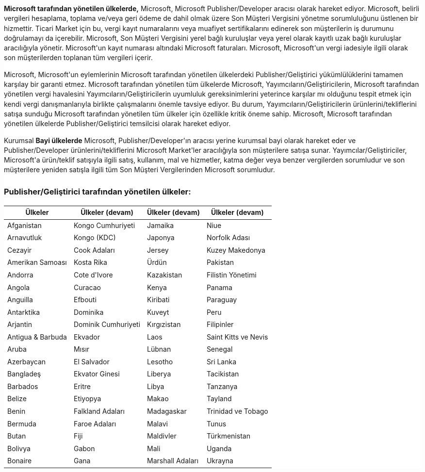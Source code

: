 **Microsoft tarafından yönetilen ülkelerde,** Microsoft, Microsoft Publisher/Developer aracısı olarak hareket ediyor. Microsoft, belirli vergileri hesaplama, toplama ve/veya geri ödeme de dahil olmak üzere Son Müşteri Vergisini yönetme sorumluluğunu üstlenen bir hizmettir. Ticari Market için bu, vergi kayıt numaralarını veya muafiyet sertifikalarını edinerek son müşterilerin iş durumunu doğrulamayı da içerebilir. Microsoft, Son Müşteri Vergisini yerel bağlı kuruluşlar veya yerel olarak kayıtlı uzak bağlı kuruluşlar aracılığıyla yönetir. Microsoft'un kayıt numarası altındaki Microsoft faturaları. Microsoft, Microsoft'un vergi iadesiyle ilgili olarak son müşterilerden toplanan tüm vergileri içerir.

Microsoft, Microsoft'un eylemlerinin Microsoft tarafından yönetilen ülkelerdeki Publisher/Geliştirici yükümlülüklerini tamamen karşılay bir garanti etmez.  Microsoft tarafından yönetilen tüm ülkelerde Microsoft, Yayımcıların/Geliştiricilerin, Microsoft tarafından yönetilen vergi havalesini Yayımcıların/Geliştiricilerin uyumluluk gereksinimlerini yeterince karşılar mı olduğunu tespit etmek için kendi vergi danışmanlarıyla birlikte çalışmalarını önemle tavsiye ediyor. Bu durum, Yayımcıların/Geliştiricilerin ürünlerini/tekliflerini satışa sunduğu Microsoft tarafından yönetilen tüm ülkeler için özellikle kritik öneme sahip.  Microsoft, Microsoft tarafından yönetilen ülkelerde Publisher/Geliştirici temsilcisi olarak hareket ediyor.

Kurumsal **Bayi ülkelerde** Microsoft, Publisher/Developer'ın aracısı yerine kurumsal bayi olarak hareket eder ve Publisher/Developer ürünlerini/tekliflerini Microsoft Market'ler aracılığıyla son müşterilere satışa sunar.  Yayımcılar/Geliştiriciler, Microsoft'a ürün/teklif satışıyla ilgili satış, kullanım, mal ve hizmetler, katma değer veya benzer vergilerden sorumludur ve son müşterilere yeniden satışla ilgili tüm Son Müşteri Vergilerinden Microsoft sorumludur.


### <a name="publisherdeveloper-managed-countries"></a>Publisher/Geliştirici tarafından yönetilen ülkeler: 

| Ülkeler                | Ülkeler (devam)             | Ülkeler (devam) | Ülkeler (devam) |
|--------------------------|-----------------------------------|-----------------------|-----------------------|
| Afganistan              | Kongo Cumhuriyeti                             | Jamaika               | Niue                  |
| Arnavutluk                  | Kongo (KDC)                       | Japonya                 | Norfolk Adası        |
| Cezayir                  | Cook Adaları                      | Jersey                | Kuzey Makedonya       |
| Amerikan Samoası           | Kosta Rika                        | Ürdün                | Pakistan              |
| Andorra                  | Cote d'Ivore                      | Kazakistan            | Filistin Yönetimi |
| Angola                   | Curacao                           | Kenya                 | Panama                |
| Anguilla                 | Efbouti                           | Kiribati              | Paraguay              |
| Antarktika               | Dominika                          | Kuveyt                | Peru                  |
| Arjantin                | Dominik Cumhuriyeti                | Kırgızistan            | Filipinler           |
| Antigua & Barbuda        | Ekvador                           | Laos                  | Saint Kitts ve Nevis |
| Aruba                    | Mısır                             | Lübnan               | Senegal               |
| Azerbaycan               | El Salvador                       | Lesotho               | Sri Lanka             |
| Bangladeş               | Ekvator Ginesi                 | Liberya               | Tacikistan             |
| Barbados                 | Eritre                           | Libya                 | Tanzanya              |
| Belize                   | Etiyopya                          | Makao                 | Tayland              |
| Benin                    | Falkland Adaları                  | Madagaskar            | Trinidad ve Tobago   |
| Bermuda                  | Faroe Adaları                     | Malavi                | Tunus               |
| Butan                   | Fiji                              | Maldivler              | Türkmenistan          |
| Bolivya                  | Gabon                             | Mali                  | Uganda                |
| Bonaire                  | Gana                             | Marshall Adaları      | Ukrayna               |